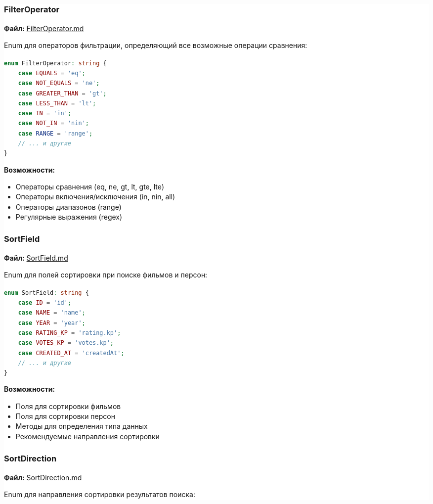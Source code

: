 ### FilterOperator

**Файл:** [FilterOperator.md](FilterOperator.md)

Enum для операторов фильтрации, определяющий все возможные операции сравнения:

```php
enum FilterOperator: string {
    case EQUALS = 'eq';
    case NOT_EQUALS = 'ne';
    case GREATER_THAN = 'gt';
    case LESS_THAN = 'lt';
    case IN = 'in';
    case NOT_IN = 'nin';
    case RANGE = 'range';
    // ... и другие
}
```

**Возможности:**

- Операторы сравнения (eq, ne, gt, lt, gte, lte)
- Операторы включения/исключения (in, nin, all)
- Операторы диапазонов (range)
- Регулярные выражения (regex)

### SortField

**Файл:** [SortField.md](SortField.md)

Enum для полей сортировки при поиске фильмов и персон:

```php
enum SortField: string {
    case ID = 'id';
    case NAME = 'name';
    case YEAR = 'year';
    case RATING_KP = 'rating.kp';
    case VOTES_KP = 'votes.kp';
    case CREATED_AT = 'createdAt';
    // ... и другие
}
```

**Возможности:**

- Поля для сортировки фильмов
- Поля для сортировки персон
- Методы для определения типа данных
- Рекомендуемые направления сортировки

### SortDirection

**Файл:** [SortDirection.md](SortDirection.md)

Enum для направления сортировки результатов поиска:
